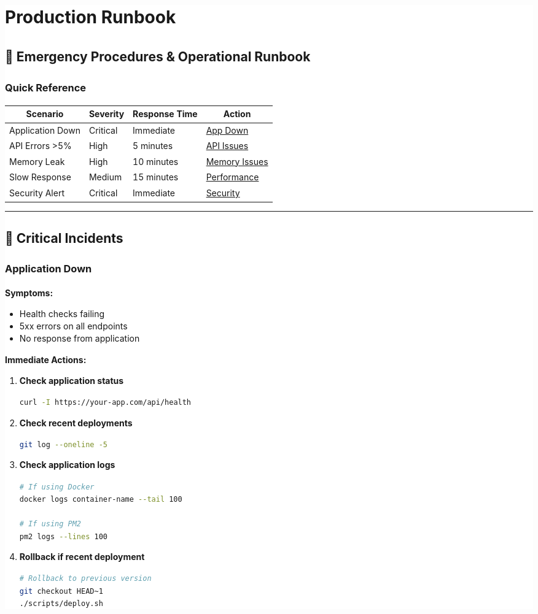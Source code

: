 # Production Runbook

## 🚨 Emergency Procedures & Operational Runbook

### Quick Reference

| Scenario | Severity | Response Time | Action |
|----------|----------|---------------|---------|
| Application Down | Critical | Immediate | [App Down](#application-down) |
| API Errors >5% | High | 5 minutes | [API Issues](#api-error-spike) |
| Memory Leak | High | 10 minutes | [Memory Issues](#memory-leak) |
| Slow Response | Medium | 15 minutes | [Performance](#slow-response-times) |
| Security Alert | Critical | Immediate | [Security](#security-incident) |

---

## 🚨 Critical Incidents

### Application Down

**Symptoms:**
- Health checks failing
- 5xx errors on all endpoints
- No response from application

**Immediate Actions:**
1. **Check application status**
   ```bash
   curl -I https://your-app.com/api/health
   ```

2. **Check recent deployments**
   ```bash
   git log --oneline -5
   ```

3. **Check application logs**
   ```bash
   # If using Docker
   docker logs container-name --tail 100
   
   # If using PM2
   pm2 logs --lines 100
   ```

4. **Rollback if recent deployment**
   ```bash
   # Rollback to previous version
   git checkout HEAD~1
   ./scripts/deploy.sh
   ```
